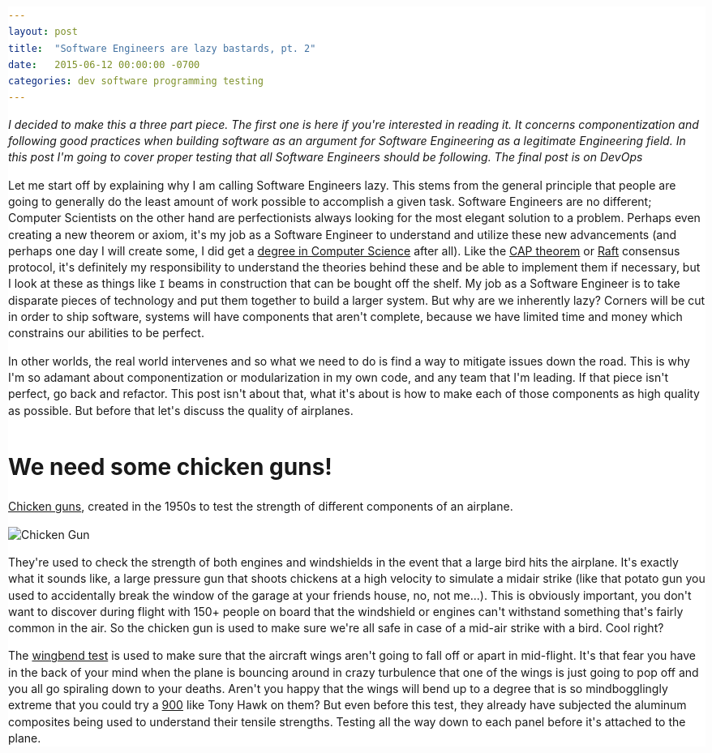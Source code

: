 ```yaml
---
layout: post
title:  "Software Engineers are lazy bastards, pt. 2"
date:   2015-06-12 00:00:00 -0700
categories: dev software programming testing
---
```


*I decided to make this a three part piece. The first one is here if you're interested in reading it. It concerns componentization and following good practices when building software as an argument for Software Engineering as a legitimate Engineering field. In this post I'm going to cover proper testing that all Software Engineers should be following. The final post is on DevOps*

Let me start off by explaining why I am calling Software Engineers lazy. This stems from the general principle that people are going to generally do the least amount of work possible to accomplish a given task. Software Engineers are no different; Computer Scientists on the other hand are perfectionists always looking for the most elegant solution to a problem. Perhaps even creating a new theorem or axiom, it's my job as a Software Engineer to understand and utilize these new advancements (and perhaps one day I will create some, I did get a [degree in Computer Science](http://computerscience.vassar.edu/) after all). Like the [CAP theorem](http://en.wikipedia.org/wiki/CAP_theorem) or [Raft](https://raftconsensus.github.io/) consensus protocol, it's definitely my responsibility to understand the theories behind these and be able to implement them if necessary, but I look at these as things like `I` beams in construction that can be bought off the shelf. My job as a Software Engineer is to take disparate pieces of technology and put them together to build a larger system. But why are we inherently lazy? Corners will be cut in order to ship software, systems will have components that aren't complete, because we have limited time and money which constrains our abilities to be perfect.

In other worlds, the real world intervenes and so what we need to do is find a way to mitigate issues down the road. This is why I'm so adamant about componentization or modularization in my own code, and any team that I'm leading. If that piece isn't perfect, go back and refactor. This post isn't about that, what it's about is how to make each of those components as high quality as possible. But before that let's discuss the quality of airplanes.

# We need some chicken guns!

[Chicken guns](http://en.wikipedia.org/wiki/Chicken_gun), created in the 1950s to test the strength of different components of an airplane.

![Chicken Gun](http://www.sae.org/aeromag/techupdate_3-00/images/05b.jpg)

They're used to check the strength of both engines and windshields in the event that a large bird hits the airplane. It's exactly what it sounds like, a large pressure gun that shoots chickens at a high velocity to simulate a midair strike (like that potato gun you used to accidentally break the window of the garage at your friends house, no, not me...).  This is obviously important, you don't want to discover during flight with 150+ people on board that the windshield or engines can't withstand something that's fairly common in the air. So the chicken gun is used to make sure we're all safe in case of a mid-air strike with a bird. Cool right?

The [wingbend test](http://www.wired.com/2010/03/boeing-787-passes-incredible-wing-flex-test/) is used to make sure that the aircraft wings aren't going to fall off or apart in mid-flight. It's that fear you have in the back of your mind when the plane is bouncing around in crazy turbulence that one of the wings is just going to pop off and you all go spiraling down to your deaths. Aren't you happy that the wings will bend up to a degree that is so mindbogglingly extreme that you could try a [900](https://www.youtube.com/watch?v=4YYTNkAdDD8) like Tony Hawk on them? But even before this test, they already have subjected the aluminum composites being used to understand their tensile strengths. Testing all the way down to each panel before it's attached to the plane.
